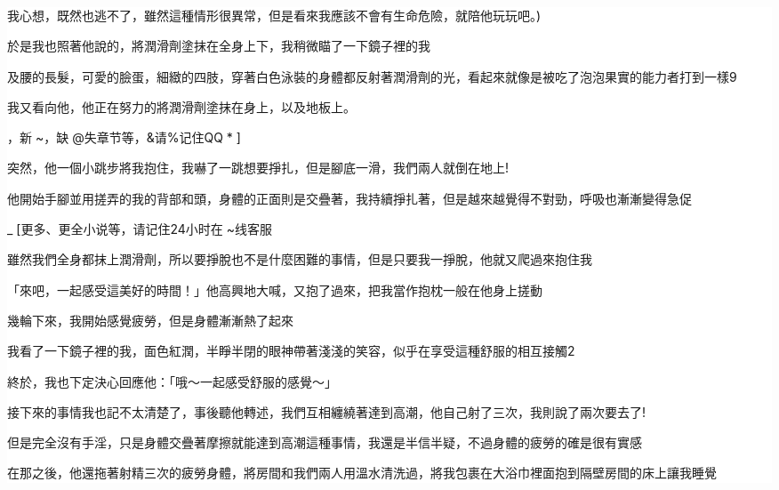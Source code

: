 

我心想，既然也逃不了，雖然這種情形很異常，但是看來我應該不會有生命危險，就陪他玩玩吧。)





於是我也照著他說的，將潤滑劑塗抹在全身上下，我稍微瞄了一下鏡子裡的我





及腰的長髮，可愛的臉蛋，細緻的四肢，穿著白色泳裝的身體都反射著潤滑劑的光，看起來就像是被吃了泡泡果實的能力者打到一樣9





我又看向他，他正在努力的將潤滑劑塗抹在身上，以及地板上。



，新 ~，缺 @失章节等，&请%记住QQ * ]



突然，他一個小跳步將我抱住，我嚇了一跳想要掙扎，但是腳底一滑，我們兩人就倒在地上!



他開始手腳並用搓弄的我的背部和頭，身體的正面則是交疊著，我持續掙扎著，但是越來越覺得不對勁，呼吸也漸漸變得急促



 _ [更多、更全小说等，请记住24小时在 ~线客服



雖然我們全身都抹上潤滑劑，所以要掙脫也不是什麼困難的事情，但是只要我一掙脫，他就又爬過來抱住我



「來吧，一起感受這美好的時間！」他高興地大喊，又抱了過來，把我當作抱枕一般在他身上搓動



幾輪下來，我開始感覺疲勞，但是身體漸漸熱了起來





我看了一下鏡子裡的我，面色紅潤，半睜半閉的眼神帶著淺淺的笑容，似乎在享受這種舒服的相互接觸2





終於，我也下定決心回應他：「哦～一起感受舒服的感覺～」







接下來的事情我也記不太清楚了，事後聽他轉述，我們互相纏繞著達到高潮，他自己射了三次，我則說了兩次要去了!



但是完全沒有手淫，只是身體交疊著摩擦就能達到高潮這種事情，我還是半信半疑，不過身體的疲勞的確是很有實感





在那之後，他還拖著射精三次的疲勞身體，將房間和我們兩人用溫水清洗過，將我包裹在大浴巾裡面抱到隔壁房間的床上讓我睡覺
